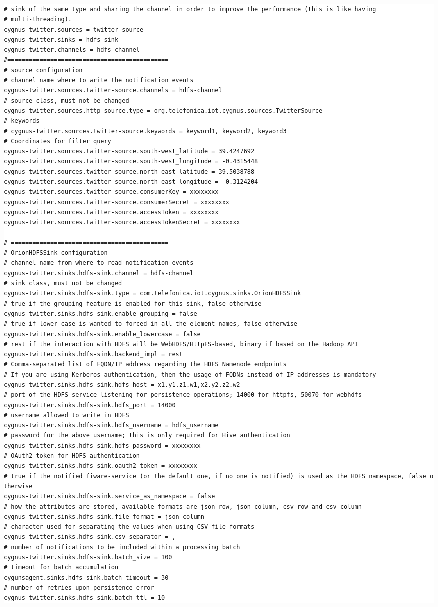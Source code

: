 ```
# sink of the same type and sharing the channel in order to improve the performance (this is like having
# multi-threading).
cygnus-twitter.sources = twitter-source
cygnus-twitter.sinks = hdfs-sink
cygnus-twitter.channels = hdfs-channel
#=============================================
# source configuration
# channel name where to write the notification events
cygnus-twitter.sources.twitter-source.channels = hdfs-channel
# source class, must not be changed
cygnus-twitter.sources.http-source.type = org.telefonica.iot.cygnus.sources.TwitterSource
# keywords
# cygnus-twitter.sources.twitter-source.keywords = keyword1, keyword2, keyword3
# Coordinates for filter query
cygnus-twitter.sources.twitter-source.south-west_latitude = 39.4247692
cygnus-twitter.sources.twitter-source.south-west_longitude = -0.4315448
cygnus-twitter.sources.twitter-source.north-east_latitude = 39.5038788
cygnus-twitter.sources.twitter-source.north-east_longitude = -0.3124204
cygnus-twitter.sources.twitter-source.consumerKey = xxxxxxxx
cygnus-twitter.sources.twitter-source.consumerSecret = xxxxxxxx
cygnus-twitter.sources.twitter-source.accessToken = xxxxxxxx
cygnus-twitter.sources.twitter-source.accessTokenSecret = xxxxxxxx

# ============================================
# OrionHDFSSink configuration
# channel name from where to read notification events
cygnus-twitter.sinks.hdfs-sink.channel = hdfs-channel
# sink class, must not be changed
cygnus-twitter.sinks.hdfs-sink.type = com.telefonica.iot.cygnus.sinks.OrionHDFSSink
# true if the grouping feature is enabled for this sink, false otherwise
cygnus-twitter.sinks.hdfs-sink.enable_grouping = false
# true if lower case is wanted to forced in all the element names, false otherwise
cygnus-twitter.sinks.hdfs-sink.enable_lowercase = false
# rest if the interaction with HDFS will be WebHDFS/HttpFS-based, binary if based on the Hadoop API
cygnus-twitter.sinks.hdfs-sink.backend_impl = rest
# Comma-separated list of FQDN/IP address regarding the HDFS Namenode endpoints
# If you are using Kerberos authentication, then the usage of FQDNs instead of IP addresses is mandatory
cygnus-twitter.sinks.hdfs-sink.hdfs_host = x1.y1.z1.w1,x2.y2.z2.w2
# port of the HDFS service listening for persistence operations; 14000 for httpfs, 50070 for webhdfs
cygnus-twitter.sinks.hdfs-sink.hdfs_port = 14000
# username allowed to write in HDFS
cygnus-twitter.sinks.hdfs-sink.hdfs_username = hdfs_username
# password for the above username; this is only required for Hive authentication
cygnus-twitter.sinks.hdfs-sink.hdfs_password = xxxxxxxx
# OAuth2 token for HDFS authentication
cygnus-twitter.sinks.hdfs-sink.oauth2_token = xxxxxxxx
# true if the notified fiware-service (or the default one, if no one is notified) is used as the HDFS namespace, false otherwise
cygnus-twitter.sinks.hdfs-sink.service_as_namespace = false
# how the attributes are stored, available formats are json-row, json-column, csv-row and csv-column
cygnus-twitter.sinks.hdfs-sink.file_format = json-column
# character used for separating the values when using CSV file formats
cygnus-twitter.sinks.hdfs-sink.csv_separator = ,
# number of notifications to be included within a processing batch
cygnus-twitter.sinks.hdfs-sink.batch_size = 100
# timeout for batch accumulation
cygunsagent.sinks.hdfs-sink.batch_timeout = 30
# number of retries upon persistence error
cygnus-twitter.sinks.hdfs-sink.batch_ttl = 10
```